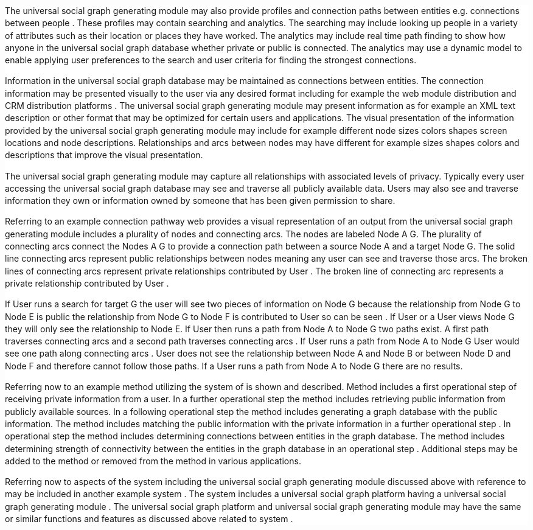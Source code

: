 The universal social graph generating module may also provide profiles and connection paths between entities e.g. connections between people . These profiles may contain searching and analytics. The searching may include looking up people in a variety of attributes such as their location or places they have worked. The analytics may include real time path finding to show how anyone in the universal social graph database whether private or public is connected. The analytics may use a dynamic model to enable applying user preferences to the search and user criteria for finding the strongest connections.

Information in the universal social graph database may be maintained as connections between entities. The connection information may be presented visually to the user via any desired format including for example the web module distribution and CRM distribution platforms . The universal social graph generating module may present information as for example an XML text description or other format that may be optimized for certain users and applications. The visual presentation of the information provided by the universal social graph generating module may include for example different node sizes colors shapes screen locations and node descriptions. Relationships and arcs between nodes may have different for example sizes shapes colors and descriptions that improve the visual presentation.

The universal social graph generating module may capture all relationships with associated levels of privacy. Typically every user accessing the universal social graph database may see and traverse all publicly available data. Users may also see and traverse information they own or information owned by someone that has been given permission to share.

Referring to an example connection pathway web provides a visual representation of an output from the universal social graph generating module includes a plurality of nodes and connecting arcs. The nodes are labeled Node A G. The plurality of connecting arcs connect the Nodes A G to provide a connection path between a source Node A and a target Node G. The solid line connecting arcs represent public relationships between nodes meaning any user can see and traverse those arcs. The broken lines of connecting arcs represent private relationships contributed by User . The broken line of connecting arc represents a private relationship contributed by User .

If User runs a search for target G the user will see two pieces of information on Node G because the relationship from Node G to Node E is public the relationship from Node G to Node F is contributed to User so can be seen . If User or a User views Node G they will only see the relationship to Node E. If User then runs a path from Node A to Node G two paths exist. A first path traverses connecting arcs and a second path traverses connecting arcs . If User runs a path from Node A to Node G User would see one path along connecting arcs . User does not see the relationship between Node A and Node B or between Node D and Node F and therefore cannot follow those paths. If a User runs a path from Node A to Node G there are no results.

Referring now to an example method utilizing the system of is shown and described. Method includes a first operational step of receiving private information from a user. In a further operational step the method includes retrieving public information from publicly available sources. In a following operational step the method includes generating a graph database with the public information. The method includes matching the public information with the private information in a further operational step . In operational step the method includes determining connections between entities in the graph database. The method includes determining strength of connectivity between the entities in the graph database in an operational step . Additional steps may be added to the method or removed from the method in various applications.

Referring now to aspects of the system including the universal social graph generating module discussed above with reference to may be included in another example system . The system includes a universal social graph platform having a universal social graph generating module . The universal social graph platform and universal social graph generating module may have the same or similar functions and features as discussed above related to system .
